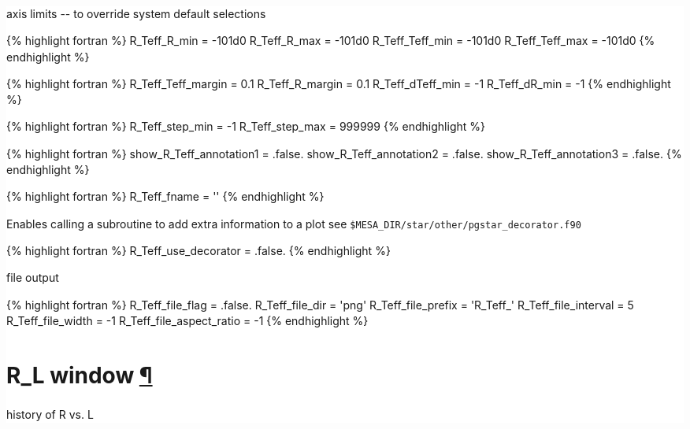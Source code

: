 
axis limits -- to override system default selections

{% highlight fortran %}
R_Teff_R_min = -101d0
R_Teff_R_max = -101d0
R_Teff_Teff_min = -101d0
R_Teff_Teff_max = -101d0
{% endhighlight %}


{% highlight fortran %}
R_Teff_Teff_margin = 0.1
R_Teff_R_margin = 0.1
R_Teff_dTeff_min = -1
R_Teff_dR_min = -1
{% endhighlight %}


{% highlight fortran %}
R_Teff_step_min = -1
R_Teff_step_max = 999999
{% endhighlight %}


{% highlight fortran %}
show_R_Teff_annotation1 = .false.
show_R_Teff_annotation2 = .false.
show_R_Teff_annotation3 = .false.
{% endhighlight %}


{% highlight fortran %}
R_Teff_fname = ''
{% endhighlight %}


Enables calling a subroutine to add extra information to a plot
see `$MESA_DIR/star/other/pgstar_decorator.f90`

{% highlight fortran %}
R_Teff_use_decorator = .false.
{% endhighlight %}


file output

{% highlight fortran %}
R_Teff_file_flag = .false.
R_Teff_file_dir = 'png'
R_Teff_file_prefix = 'R_Teff_'
R_Teff_file_interval = 5
R_Teff_file_width = -1
R_Teff_file_aspect_ratio = -1
{% endhighlight %}

<h1 id="R_L_window">R_L window <a href="#R_L_window" title="Permalink to this location">¶</a></h1>


history of R vs. L
